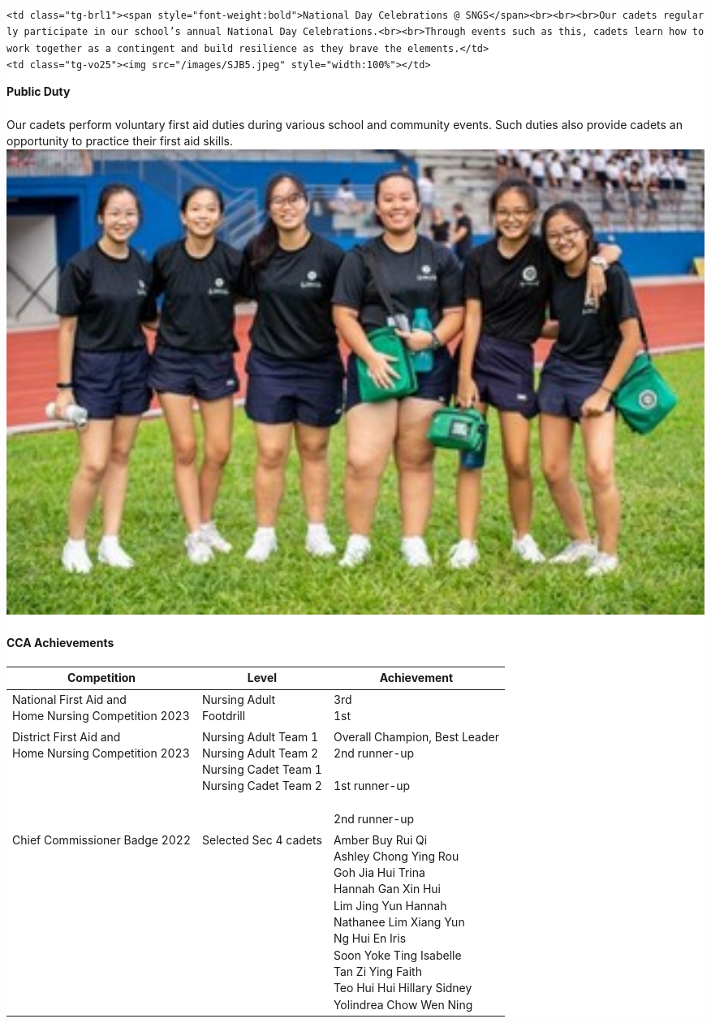     <td class="tg-brl1"><span style="font-weight:bold">National Day Celebrations @ SNGS</span><br><br><br>Our cadets regularly participate in our school’s annual National Day Celebrations.<br><br>Through events such as this, cadets learn how to work together as a contingent and build resilience as they brave the elements.</td>
    <td class="tg-vo25"><img src="/images/SJB5.jpeg" style="width:100%"></td>
  </tr>
  <tr>
    <td class="tg-brl1"><span style="font-weight:bold">Public Duty</span><br><br>Our cadets perform voluntary first aid duties during various school and community events. Such duties also provide cadets an opportunity to practice their first aid skills.</td>
    <td class="tg-vo25"><img src="/images/SJB6.jpeg" style="width:100%"></td>
  </tr>
</tbody>
</table>


#### **CCA Achievements**


| Competition | Level | Achievement |
| -------- | -------- | -------- |
| National First Aid and<br>Home Nursing Competition 2023     | Nursing Adult<br>Footdrill     | 3rd<br>1st     |
| District First Aid and<br>Home Nursing Competition 2023     | Nursing Adult Team 1<br>Nursing Adult Team 2<br>Nursing Cadet Team 1<br>Nursing Cadet Team 2     | Overall Champion, Best Leader<br>2nd runner-up<br><br>1st runner-up<br><br>2nd runner-up     |
| Chief Commissioner Badge 2022     | Selected Sec 4 cadets     | Amber Buy Rui Qi<br>Ashley Chong Ying Rou<br>Goh Jia Hui Trina<br>Hannah Gan Xin Hui<br>Lim Jing Yun Hannah<br>Nathanee Lim Xiang Yun<br>Ng Hui En Iris<br>Soon Yoke Ting Isabelle<br>Tan Zi Ying Faith<br>Teo Hui Hui Hillary Sidney<br>Yolindrea Chow Wen Ning     |